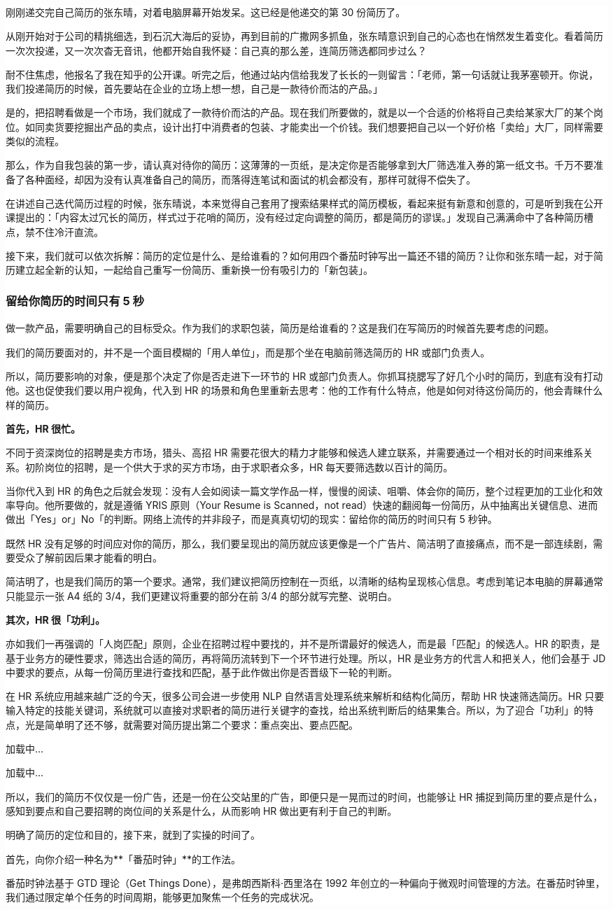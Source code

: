 刚刚递交完自己简历的张东晴，对着电脑屏幕开始发呆。这已经是他递交的第 30 份简历了。

从刚开始对于公司的精挑细选，到石沉大海后的妥协，再到目前的广撒网多抓鱼，张东晴意识到自己的心态也在悄然发生着变化。看着简历一次次投递，又一次次杳无音讯，他都开始自我怀疑：自己真的那么差，连简历筛选都同步过么？

耐不住焦虑，他报名了我在知乎的公开课。听完之后，他通过站内信给我发了长长的一则留言：「老师，第一句话就让我茅塞顿开。你说，我们投递简历的时候，首先要站在企业的立场上想一想，自己是一款待价而沽的产品。」

是的，把招聘看做是一个市场，我们就成了一款待价而沽的产品。现在我们所要做的，就是以一个合适的价格将自己卖给某家大厂的某个岗位。如同卖货要挖掘出产品的卖点，设计出打中消费者的包装、才能卖出一个价钱。我们想要把自己以一个好价格「卖给」大厂，同样需要类似的流程。

那么，作为自我包装的第一步，请认真对待你的简历：这薄薄的一页纸，是决定你是否能够拿到大厂筛选准入券的第一纸文书。千万不要准备了各种面经，却因为没有认真准备自己的简历，而落得连笔试和面试的机会都没有，那样可就得不偿失了。

在讲述自己迭代简历过程的时候，张东晴说，本来觉得自己套用了搜索结果样式的简历模板，看起来挺有新意和创意的，可是听到我在公开课提出的：「内容太过冗长的简历，样式过于花哨的简历，没有经过定向调整的简历，都是简历的谬误。」发现自己满满命中了各种简历槽点，禁不住冷汗直流。

接下来，我们就可以依次拆解：简历的定位是什么、是给谁看的？如何用四个番茄时钟写出一篇还不错的简历？让你和张东晴一起，对于简历建立起全新的认知，一起给自己重写一份简历、重新换一份有吸引力的「新包装」。

### 留给你简历的时间只有 5 秒

做一款产品，需要明确自己的目标受众。作为我们的求职包装，简历是给谁看的？这是我们在写简历的时候首先要考虑的问题。

我们的简历要面对的，并不是一个面目模糊的「用人单位」，而是那个坐在电脑前筛选简历的 HR 或部门负责人。

所以，简历要影响的对象，便是那个决定了你是否走进下一环节的 HR 或部门负责人。你抓耳挠腮写了好几个小时的简历，到底有没有打动他。这也促使我们要以用户视角，代入到 HR 的场景和角色里重新去思考：他的工作有什么特点，他是如何对待这份简历的，他会青睐什么样的简历。

**首先，HR 很忙。**

不同于资深岗位的招聘是卖方市场，猎头、高招 HR 需要花很大的精力才能够和候选人建立联系，并需要通过一个相对长的时间来维系关系。初阶岗位的招聘，是一个供大于求的买方市场，由于求职者众多，HR 每天要筛选数以百计的简历。

当你代入到 HR 的角色之后就会发现：没有人会如阅读一篇文学作品一样，慢慢的阅读、咀嚼、体会你的简历，整个过程更加的工业化和效率导向。他所要做的，就是遵循 YRIS 原则（Your Resume is Scanned，not read）快速的翻阅每一份简历，从中抽离出关键信息、进而做出「Yes」or」No「的判断。网络上流传的并非段子，而是真真切切的现实：留给你的简历的时间只有 5 秒钟。

既然 HR 没有足够的时间应对你的简历，那么，我们要呈现出的简历就应该更像是一个广告片、简洁明了直接痛点，而不是一部连续剧，需要受众了解前因后果才能看的明白。

简洁明了，也是我们简历的第一个要求。通常，我们建议把简历控制在一页纸，以清晰的结构呈现核心信息。考虑到笔记本电脑的屏幕通常只能显示一张 A4 纸的 3/4，我们更建议将重要的部分在前 3/4 的部分就写完整、说明白。

**其次，HR 很「功利」。**

亦如我们一再强调的「人岗匹配」原则，企业在招聘过程中要找的，并不是所谓最好的候选人，而是最「匹配」的候选人。HR 的职责，是基于业务方的硬性要求，筛选出合适的简历，再将简历流转到下一个环节进行处理。所以，HR 是业务方的代言人和把关人，他们会基于 JD 中要求的要点，从每一份简历里进行查找和匹配，基于此作做出你是否晋级下一轮的判断。

在 HR 系统应用越来越广泛的今天，很多公司会进一步使用 NLP 自然语言处理系统来解析和结构化简历，帮助 HR 快速筛选简历。HR 只要输入特定的技能关键词，系统就可以直接对求职者的简历进行关键字的查找，给出系统判断后的结果集合。所以，为了迎合「功利」的特点，光是简单明了还不够，就需要对简历提出第二个要求：重点突出、要点匹配。

加载中...

加载中...

所以，我们的简历不仅仅是一份广告，还是一份在公交站里的广告，即便只是一晃而过的时间，也能够让 HR 捕捉到简历里的要点是什么，感知到要点和自己要招聘的岗位间的关系是什么，从而影响 HR 做出更有利于自己的判断。

明确了简历的定位和目的，接下来，就到了实操的时间了。

首先，向你介绍一种名为**「番茄时钟」**的工作法。

番茄时钟法基于 GTD 理论（Get Things Done），是弗朗西斯科·西里洛在 1992 年创立的一种偏向于微观时间管理的方法。在番茄时钟里，我们通过限定单个任务的时间周期，能够更加聚焦一个任务的完成状况。
